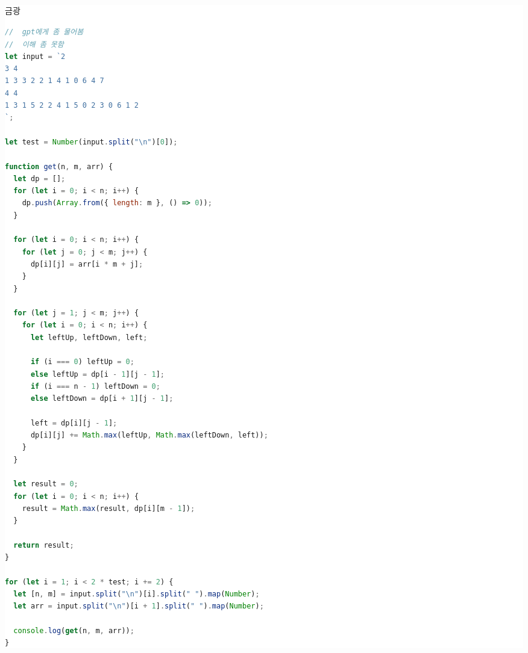 금광

```js
//  gpt에게 좀 물어봄
//  이해 좀 못함
let input = `2
3 4
1 3 3 2 2 1 4 1 0 6 4 7
4 4
1 3 1 5 2 2 4 1 5 0 2 3 0 6 1 2
`;

let test = Number(input.split("\n")[0]);

function get(n, m, arr) {
  let dp = [];
  for (let i = 0; i < n; i++) {
    dp.push(Array.from({ length: m }, () => 0));
  }

  for (let i = 0; i < n; i++) {
    for (let j = 0; j < m; j++) {
      dp[i][j] = arr[i * m + j];
    }
  }

  for (let j = 1; j < m; j++) {
    for (let i = 0; i < n; i++) {
      let leftUp, leftDown, left;

      if (i === 0) leftUp = 0;
      else leftUp = dp[i - 1][j - 1];
      if (i === n - 1) leftDown = 0;
      else leftDown = dp[i + 1][j - 1];

      left = dp[i][j - 1];
      dp[i][j] += Math.max(leftUp, Math.max(leftDown, left));
    }
  }

  let result = 0;
  for (let i = 0; i < n; i++) {
    result = Math.max(result, dp[i][m - 1]);
  }

  return result;
}

for (let i = 1; i < 2 * test; i += 2) {
  let [n, m] = input.split("\n")[i].split(" ").map(Number);
  let arr = input.split("\n")[i + 1].split(" ").map(Number);

  console.log(get(n, m, arr));
}
```

